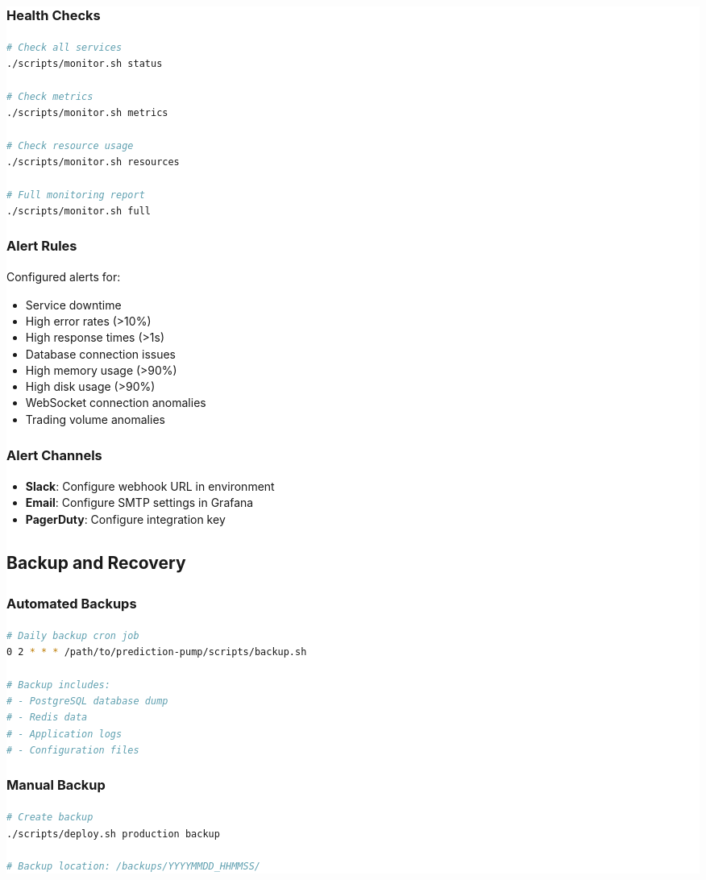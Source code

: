 ### Health Checks
```bash
# Check all services
./scripts/monitor.sh status

# Check metrics
./scripts/monitor.sh metrics

# Check resource usage
./scripts/monitor.sh resources

# Full monitoring report
./scripts/monitor.sh full
```

### Alert Rules
Configured alerts for:
- Service downtime
- High error rates (>10%)
- High response times (>1s)
- Database connection issues
- High memory usage (>90%)
- High disk usage (>90%)
- WebSocket connection anomalies
- Trading volume anomalies

### Alert Channels
- **Slack**: Configure webhook URL in environment
- **Email**: Configure SMTP settings in Grafana
- **PagerDuty**: Configure integration key

## Backup and Recovery

### Automated Backups
```bash
# Daily backup cron job
0 2 * * * /path/to/prediction-pump/scripts/backup.sh

# Backup includes:
# - PostgreSQL database dump
# - Redis data
# - Application logs
# - Configuration files
```

### Manual Backup
```bash
# Create backup
./scripts/deploy.sh production backup

# Backup location: /backups/YYYYMMDD_HHMMSS/
```
